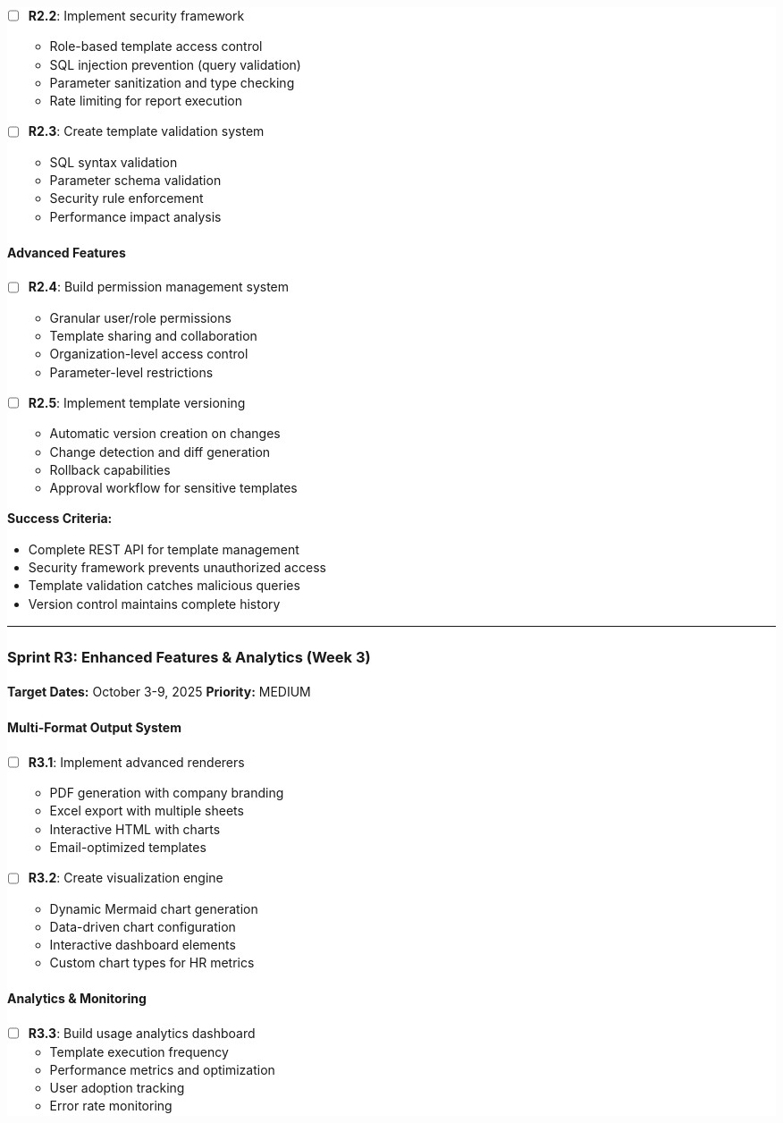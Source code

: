 - [ ] **R2.2**: Implement security framework
  - Role-based template access control
  - SQL injection prevention (query validation)
  - Parameter sanitization and type checking
  - Rate limiting for report execution

- [ ] **R2.3**: Create template validation system
  - SQL syntax validation
  - Parameter schema validation
  - Security rule enforcement
  - Performance impact analysis

#### **Advanced Features**
- [ ] **R2.4**: Build permission management system
  - Granular user/role permissions
  - Template sharing and collaboration
  - Organization-level access control
  - Parameter-level restrictions

- [ ] **R2.5**: Implement template versioning
  - Automatic version creation on changes
  - Change detection and diff generation
  - Rollback capabilities
  - Approval workflow for sensitive templates

**Success Criteria:**
- Complete REST API for template management
- Security framework prevents unauthorized access
- Template validation catches malicious queries
- Version control maintains complete history

---

### **Sprint R3: Enhanced Features & Analytics (Week 3)**
**Target Dates:** October 3-9, 2025
**Priority:** MEDIUM

#### **Multi-Format Output System**
- [ ] **R3.1**: Implement advanced renderers
  - PDF generation with company branding
  - Excel export with multiple sheets
  - Interactive HTML with charts
  - Email-optimized templates

- [ ] **R3.2**: Create visualization engine
  - Dynamic Mermaid chart generation
  - Data-driven chart configuration
  - Interactive dashboard elements
  - Custom chart types for HR metrics

#### **Analytics & Monitoring**
- [ ] **R3.3**: Build usage analytics dashboard
  - Template execution frequency
  - Performance metrics and optimization
  - User adoption tracking
  - Error rate monitoring

